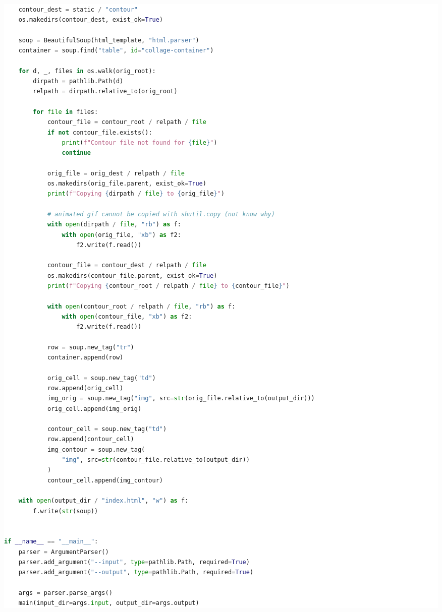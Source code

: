 ```python:plans/collager/main.py
    contour_dest = static / "contour"
    os.makedirs(contour_dest, exist_ok=True)

    soup = BeautifulSoup(html_template, "html.parser")
    container = soup.find("table", id="collage-container")

    for d, _, files in os.walk(orig_root):
        dirpath = pathlib.Path(d)
        relpath = dirpath.relative_to(orig_root)

        for file in files:
            contour_file = contour_root / relpath / file
            if not contour_file.exists():
                print(f"Contour file not found for {file}")
                continue

            orig_file = orig_dest / relpath / file
            os.makedirs(orig_file.parent, exist_ok=True)
            print(f"Copying {dirpath / file} to {orig_file}")

            # animated gif cannot be copied with shutil.copy (not know why)
            with open(dirpath / file, "rb") as f:
                with open(orig_file, "xb") as f2:
                    f2.write(f.read())

            contour_file = contour_dest / relpath / file
            os.makedirs(contour_file.parent, exist_ok=True)
            print(f"Copying {contour_root / relpath / file} to {contour_file}")

            with open(contour_root / relpath / file, "rb") as f:
                with open(contour_file, "xb") as f2:
                    f2.write(f.read())

            row = soup.new_tag("tr")
            container.append(row)

            orig_cell = soup.new_tag("td")
            row.append(orig_cell)
            img_orig = soup.new_tag("img", src=str(orig_file.relative_to(output_dir)))
            orig_cell.append(img_orig)

            contour_cell = soup.new_tag("td")
            row.append(contour_cell)
            img_contour = soup.new_tag(
                "img", src=str(contour_file.relative_to(output_dir))
            )
            contour_cell.append(img_contour)

    with open(output_dir / "index.html", "w") as f:
        f.write(str(soup))


if __name__ == "__main__":
    parser = ArgumentParser()
    parser.add_argument("--input", type=pathlib.Path, required=True)
    parser.add_argument("--output", type=pathlib.Path, required=True)

    args = parser.parse_args()
    main(input_dir=args.input, output_dir=args.output)

```
